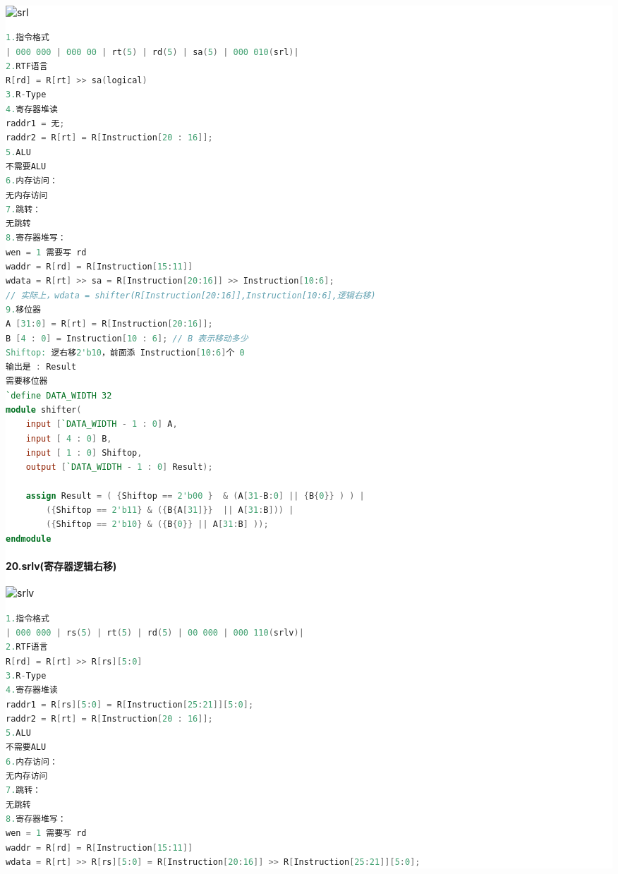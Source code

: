 ![srl](C:\Users\admin\Desktop\组成原理\实验二_单周期CPU\45条指令截图\srl.PNG)

```verilog
1.指令格式
| 000 000 | 000 00 | rt(5) | rd(5) | sa(5) | 000 010(srl)|
2.RTF语言
R[rd] = R[rt] >> sa(logical)
3.R-Type
4.寄存器堆读
raddr1 = 无;
raddr2 = R[rt] = R[Instruction[20 : 16]];
5.ALU
不需要ALU
6.内存访问：
无内存访问
7.跳转：
无跳转
8.寄存器堆写：
wen = 1 需要写 rd
waddr = R[rd] = R[Instruction[15:11]]
wdata = R[rt] >> sa = R[Instruction[20:16]] >> Instruction[10:6];
// 实际上，wdata = shifter(R[Instruction[20:16]],Instruction[10:6],逻辑右移)
9.移位器
A [31:0] = R[rt] = R[Instruction[20:16]];
B [4 : 0] = Instruction[10 : 6]; // B 表示移动多少
Shiftop: 逻右移2'b10，前面添 Instruction[10:6]个 0 
输出是 : Result
需要移位器
`define DATA_WIDTH 32
module shifter(
    input [`DATA_WIDTH - 1 : 0] A,
    input [ 4 : 0] B,
    input [ 1 : 0] Shiftop,
    output [`DATA_WIDTH - 1 : 0] Result);
    
    assign Result = ( {Shiftop == 2'b00 }  & (A[31-B:0] || {B{0}} ) ) |
        ({Shiftop == 2'b11} & ({B{A[31]}}  || A[31:B])) |
        ({Shiftop == 2'b10} & ({B{0}} || A[31:B] ));
endmodule
```

#### 20.srlv(寄存器逻辑右移)

![srlv](C:\Users\admin\Desktop\组成原理\实验二_单周期CPU\45条指令截图\srlv.PNG)

```verilog
1.指令格式
| 000 000 | rs(5) | rt(5) | rd(5) | 00 000 | 000 110(srlv)|
2.RTF语言
R[rd] = R[rt] >> R[rs][5:0]
3.R-Type
4.寄存器堆读
raddr1 = R[rs][5:0] = R[Instruction[25:21]][5:0];
raddr2 = R[rt] = R[Instruction[20 : 16]];
5.ALU
不需要ALU
6.内存访问：
无内存访问
7.跳转：
无跳转
8.寄存器堆写：
wen = 1 需要写 rd
waddr = R[rd] = R[Instruction[15:11]]
wdata = R[rt] >> R[rs][5:0] = R[Instruction[20:16]] >> R[Instruction[25:21]][5:0];
```